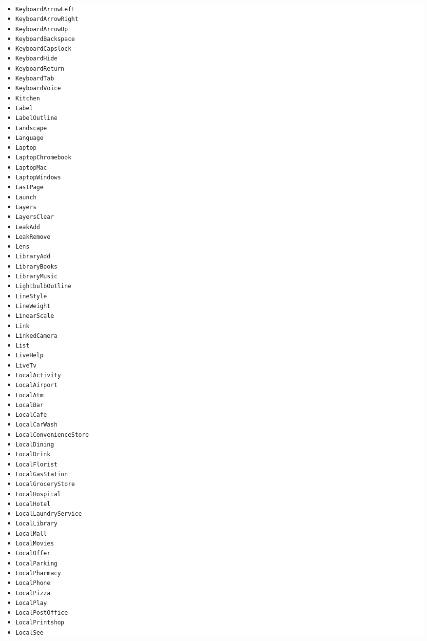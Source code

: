 - `KeyboardArrowLeft`
- `KeyboardArrowRight`
- `KeyboardArrowUp`
- `KeyboardBackspace`
- `KeyboardCapslock`
- `KeyboardHide`
- `KeyboardReturn`
- `KeyboardTab`
- `KeyboardVoice`
- `Kitchen`
- `Label`
- `LabelOutline`
- `Landscape`
- `Language`
- `Laptop`
- `LaptopChromebook`
- `LaptopMac`
- `LaptopWindows`
- `LastPage`
- `Launch`
- `Layers`
- `LayersClear`
- `LeakAdd`
- `LeakRemove`
- `Lens`
- `LibraryAdd`
- `LibraryBooks`
- `LibraryMusic`
- `LightbulbOutline`
- `LineStyle`
- `LineWeight`
- `LinearScale`
- `Link`
- `LinkedCamera`
- `List`
- `LiveHelp`
- `LiveTv`
- `LocalActivity`
- `LocalAirport`
- `LocalAtm`
- `LocalBar`
- `LocalCafe`
- `LocalCarWash`
- `LocalConvenienceStore`
- `LocalDining`
- `LocalDrink`
- `LocalFlorist`
- `LocalGasStation`
- `LocalGroceryStore`
- `LocalHospital`
- `LocalHotel`
- `LocalLaundryService`
- `LocalLibrary`
- `LocalMall`
- `LocalMovies`
- `LocalOffer`
- `LocalParking`
- `LocalPharmacy`
- `LocalPhone`
- `LocalPizza`
- `LocalPlay`
- `LocalPostOffice`
- `LocalPrintshop`
- `LocalSee`